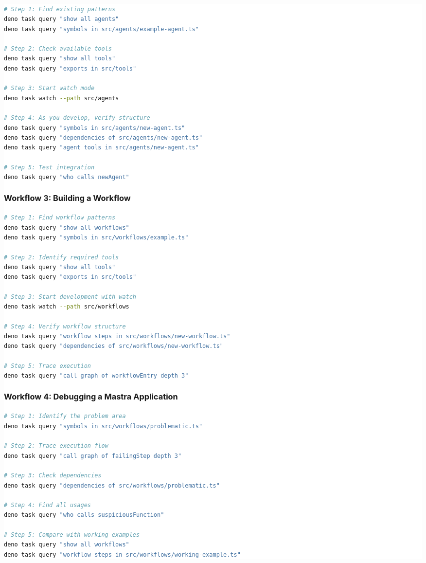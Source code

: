 ```bash
# Step 1: Find existing patterns
deno task query "show all agents"
deno task query "symbols in src/agents/example-agent.ts"

# Step 2: Check available tools
deno task query "show all tools"
deno task query "exports in src/tools"

# Step 3: Start watch mode
deno task watch --path src/agents

# Step 4: As you develop, verify structure
deno task query "symbols in src/agents/new-agent.ts"
deno task query "dependencies of src/agents/new-agent.ts"
deno task query "agent tools in src/agents/new-agent.ts"

# Step 5: Test integration
deno task query "who calls newAgent"
```

### Workflow 3: Building a Workflow

```bash
# Step 1: Find workflow patterns
deno task query "show all workflows"
deno task query "symbols in src/workflows/example.ts"

# Step 2: Identify required tools
deno task query "show all tools"
deno task query "exports in src/tools"

# Step 3: Start development with watch
deno task watch --path src/workflows

# Step 4: Verify workflow structure
deno task query "workflow steps in src/workflows/new-workflow.ts"
deno task query "dependencies of src/workflows/new-workflow.ts"

# Step 5: Trace execution
deno task query "call graph of workflowEntry depth 3"
```

### Workflow 4: Debugging a Mastra Application

```bash
# Step 1: Identify the problem area
deno task query "symbols in src/workflows/problematic.ts"

# Step 2: Trace execution flow
deno task query "call graph of failingStep depth 3"

# Step 3: Check dependencies
deno task query "dependencies of src/workflows/problematic.ts"

# Step 4: Find all usages
deno task query "who calls suspiciousFunction"

# Step 5: Compare with working examples
deno task query "show all workflows"
deno task query "workflow steps in src/workflows/working-example.ts"
```
